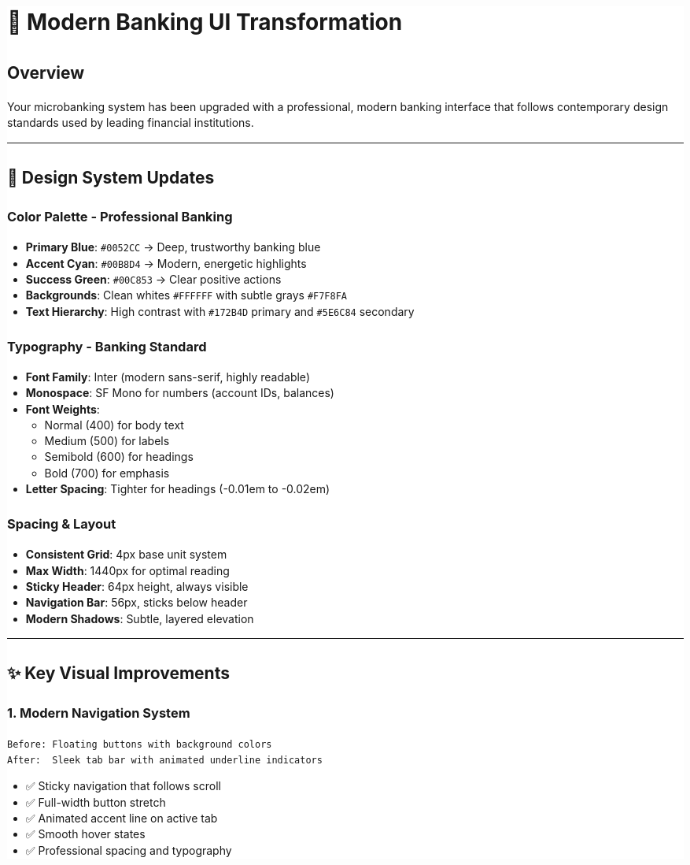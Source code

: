 # 🏦 Modern Banking UI Transformation

## Overview
Your microbanking system has been upgraded with a professional, modern banking interface that follows contemporary design standards used by leading financial institutions.

---

## 🎨 Design System Updates

### Color Palette - Professional Banking
- **Primary Blue**: `#0052CC` → Deep, trustworthy banking blue
- **Accent Cyan**: `#00B8D4` → Modern, energetic highlights
- **Success Green**: `#00C853` → Clear positive actions
- **Backgrounds**: Clean whites `#FFFFFF` with subtle grays `#F7F8FA`
- **Text Hierarchy**: High contrast with `#172B4D` primary and `#5E6C84` secondary

### Typography - Banking Standard
- **Font Family**: Inter (modern sans-serif, highly readable)
- **Monospace**: SF Mono for numbers (account IDs, balances)
- **Font Weights**: 
  - Normal (400) for body text
  - Medium (500) for labels
  - Semibold (600) for headings
  - Bold (700) for emphasis
- **Letter Spacing**: Tighter for headings (-0.01em to -0.02em)

### Spacing & Layout
- **Consistent Grid**: 4px base unit system
- **Max Width**: 1440px for optimal reading
- **Sticky Header**: 64px height, always visible
- **Navigation Bar**: 56px, sticks below header
- **Modern Shadows**: Subtle, layered elevation

---

## ✨ Key Visual Improvements

### 1. **Modern Navigation System**
```
Before: Floating buttons with background colors
After:  Sleek tab bar with animated underline indicators
```
- ✅ Sticky navigation that follows scroll
- ✅ Full-width button stretch
- ✅ Animated accent line on active tab
- ✅ Smooth hover states
- ✅ Professional spacing and typography
